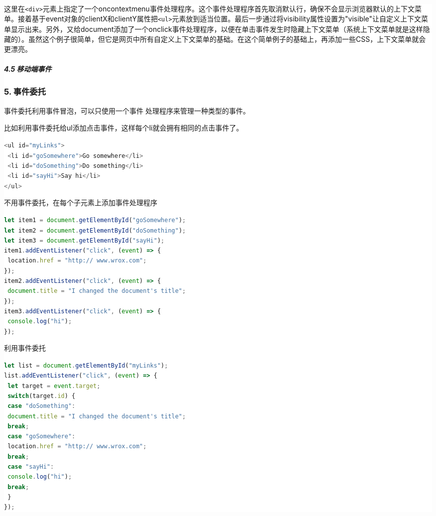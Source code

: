 这里在`<div>`元素上指定了一个oncontextmenu事件处理程序。这个事件处理程序首先取消默认行，确保不会显示浏览器默认的上下文菜单。接着基于event对象的clientX和clientY属性把`<ul>`元素放到适当位置。最后一步通过将visibility属性设置为"visible"让自定义上下文菜单显示出来。另外，又给document添加了一个onclick事件处理程序，以便在单击事件发生时隐藏上下文菜单（系统上下文菜单就是这样隐藏的）。虽然这个例子很简单，但它是网页中所有自定义上下文菜单的基础。在这个简单例子的基础上，再添加一些CSS，上下文菜单就会更漂亮。

##### 4.5 移动端事件

### 5. 事件委托

事件委托利用事件冒泡，可以只使用一个事件 处理程序来管理一种类型的事件。

比如利用事件委托给ul添加点击事件，这样每个li就会拥有相同的点击事件了。

```js
<ul id="myLinks">
 <li id="goSomewhere">Go somewhere</li>
 <li id="doSomething">Do something</li>
 <li id="sayHi">Say hi</li>
</ul>
```

不用事件委托，在每个子元素上添加事件处理程序

```js
let item1 = document.getElementById("goSomewhere");
let item2 = document.getElementById("doSomething");
let item3 = document.getElementById("sayHi");
item1.addEventListener("click", (event) => {
 location.href = "http:// www.wrox.com";
});
item2.addEventListener("click", (event) => {
 document.title = "I changed the document's title";
});
item3.addEventListener("click", (event) => {
 console.log("hi");
}); 
```

利用事件委托

```js
let list = document.getElementById("myLinks");
list.addEventListener("click", (event) => {
 let target = event.target;
 switch(target.id) {
 case "doSomething":
 document.title = "I changed the document's title";
 break;
 case "goSomewhere":
 location.href = "http:// www.wrox.com";
 break;
 case "sayHi":
 console.log("hi");
 break;
 }
});
```

